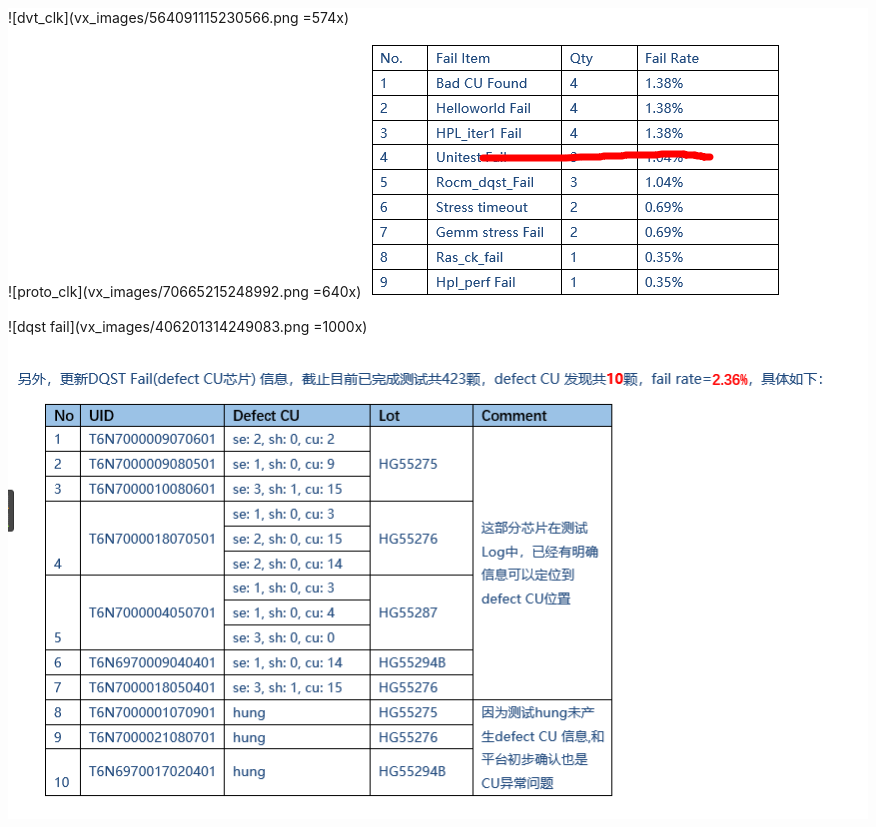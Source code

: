 
![dvt_clk](vx_images/564091115230566.png =574x)

![proto_clk](vx_images/70665215248992.png =640x)
![SLTl良率](vx_images/2312817236950.png)

![dqst fail](vx_images/406201314249083.png =1000x)

![SLT 良率](vx_images/359600410257119.png)

